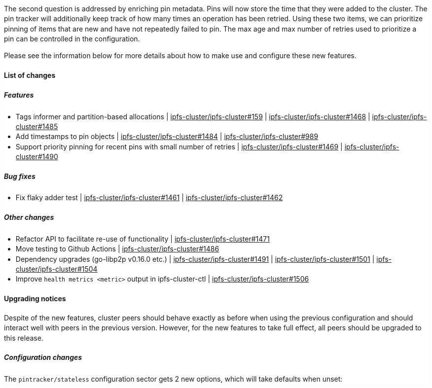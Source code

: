 The second question is addressed by enriching pin metadata. Pins will now
store the time that they were added to the cluster. The pin tracker will
additionally keep track of how many times an operation has been retried. Using
these two items, we can prioritize pinning of items that are new and have not
repeatedly failed to pin. The max age and max number of retries used to
prioritize a pin can be controlled in the configuration.

Please see the information below for more details about how to make use and
configure these new features.

#### List of changes

##### Features

  * Tags informer and partition-based allocations | [ipfs-cluster/ipfs-cluster#159](https://github.com/lubanproj/ipfs-cluster/issues/159) | [ipfs-cluster/ipfs-cluster#1468](https://github.com/lubanproj/ipfs-cluster/issues/1468) | [ipfs-cluster/ipfs-cluster#1485](https://github.com/lubanproj/ipfs-cluster/issues/1485)
  * Add timestamps to pin objects | [ipfs-cluster/ipfs-cluster#1484](https://github.com/lubanproj/ipfs-cluster/issues/1484) | [ipfs-cluster/ipfs-cluster#989](https://github.com/lubanproj/ipfs-cluster/issues/989)
  * Support priority pinning for recent pins with small number of retries | [ipfs-cluster/ipfs-cluster#1469](https://github.com/lubanproj/ipfs-cluster/issues/1469) | [ipfs-cluster/ipfs-cluster#1490](https://github.com/lubanproj/ipfs-cluster/issues/1490)

##### Bug fixes

  * Fix flaky adder test | [ipfs-cluster/ipfs-cluster#1461](https://github.com/lubanproj/ipfs-cluster/issues/1461) | [ipfs-cluster/ipfs-cluster#1462](https://github.com/lubanproj/ipfs-cluster/issues/1462)

##### Other changes

  * Refactor API to facilitate re-use of functionality | [ipfs-cluster/ipfs-cluster#1471](https://github.com/lubanproj/ipfs-cluster/issues/1471)
  * Move testing to Github Actions | [ipfs-cluster/ipfs-cluster#1486](https://github.com/lubanproj/ipfs-cluster/issues/1486)
  * Dependency upgrades (go-libp2p v0.16.0 etc.) | [ipfs-cluster/ipfs-cluster#1491](https://github.com/lubanproj/ipfs-cluster/issues/1491) | [ipfs-cluster/ipfs-cluster#1501](https://github.com/lubanproj/ipfs-cluster/issues/1501) | [ipfs-cluster/ipfs-cluster#1504](https://github.com/lubanproj/ipfs-cluster/issues/1504)
  * Improve `health metrics <metric>` output in ipfs-cluster-ctl | [ipfs-cluster/ipfs-cluster#1506](https://github.com/lubanproj/ipfs-cluster/issues/1506)

#### Upgrading notices

Despite of the new features, cluster peers should behave exactly as before
when using the previous configuration and should interact well with peers in
the previous version. However, for the new features to take full effect, all
peers should be upgraded to this release.

##### Configuration changes

The `pintracker/stateless` configuration sector gets 2 new options, which will take defaults when unset:
